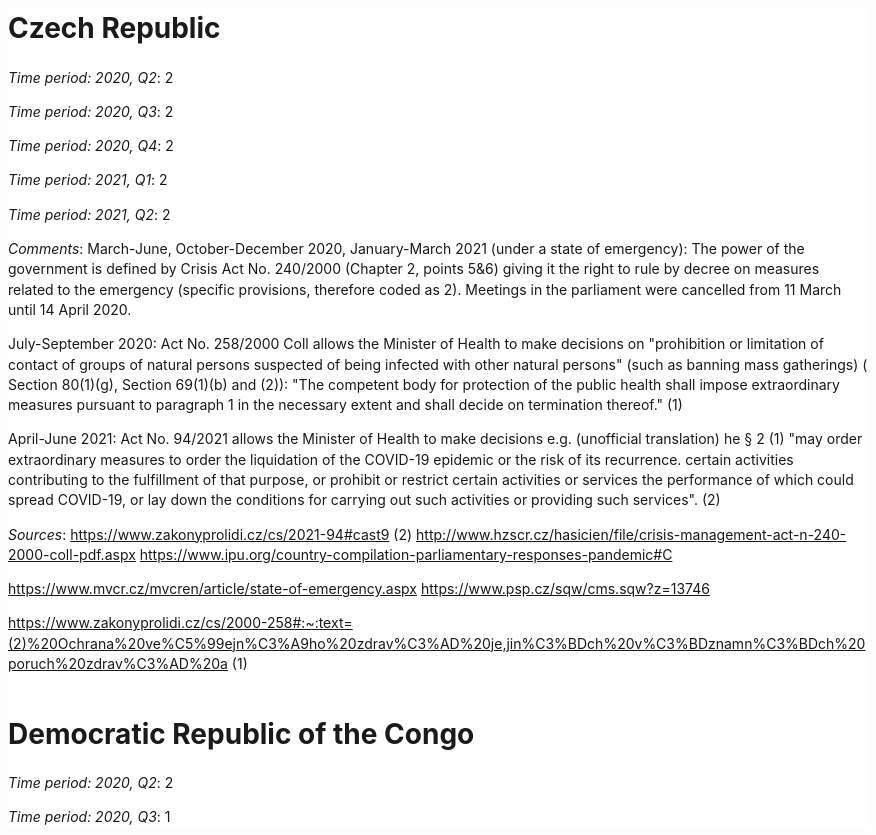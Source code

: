 

# Czech Republic 
*Time period: 2020, Q2*: 2

 
*Time period: 2020, Q3*: 2

 
*Time period: 2020, Q4*: 2

 
*Time period: 2021, Q1*: 2

 
*Time period: 2021, Q2*: 2

 

*Comments*:
 March-June, October-December 2020, January-March 2021 (under a state of emergency): The power of the government is defined by Crisis Act No. 240/2000 (Chapter 2, points 5&6) giving it the right to rule by decree on measures related to the emergency (specific provisions, therefore coded as 2). Meetings in the parliament were cancelled from 11 March until 14 April 2020.

July-September 2020: Act No. 258/2000 Coll allows the Minister of Health to make decisions on "prohibition or limitation of contact of groups of natural persons suspected of being infected with other natural persons" (such as banning mass gatherings) ( Section 80(1)(g), Section 69(1)(b) and (2)): "The competent body for protection of the public health shall impose extraordinary measures pursuant to paragraph 1 in the necessary extent and shall decide on termination thereof." (1)

April-June 2021: Act No. 94/2021 allows the Minister of Health to make decisions e.g. (unofficial translation) he § 2 (1) "may order extraordinary measures to order the liquidation of the COVID-19 epidemic or the risk of its recurrence. certain activities contributing to the fulfillment of that purpose, or prohibit or restrict certain activities or services the performance of which could spread COVID-19, or lay down the conditions for carrying out such activities or providing such services". (2) 

*Sources*:
 https://www.zakonyprolidi.cz/cs/2021-94#cast9
(2)
http://www.hzscr.cz/hasicien/file/crisis-management-act-n-240-2000-coll-pdf.aspx
https://www.ipu.org/country-compilation-parliamentary-responses-pandemic#C

https://www.mvcr.cz/mvcren/article/state-of-emergency.aspx
https://www.psp.cz/sqw/cms.sqw?z=13746

https://www.zakonyprolidi.cz/cs/2000-258#:~:text=(2)%20Ochrana%20ve%C5%99ejn%C3%A9ho%20zdrav%C3%AD%20je,jin%C3%BDch%20v%C3%BDznamn%C3%BDch%20poruch%20zdrav%C3%AD%20a
(1)



# Democratic Republic of the Congo 
*Time period: 2020, Q2*: 2

 
*Time period: 2020, Q3*: 1
